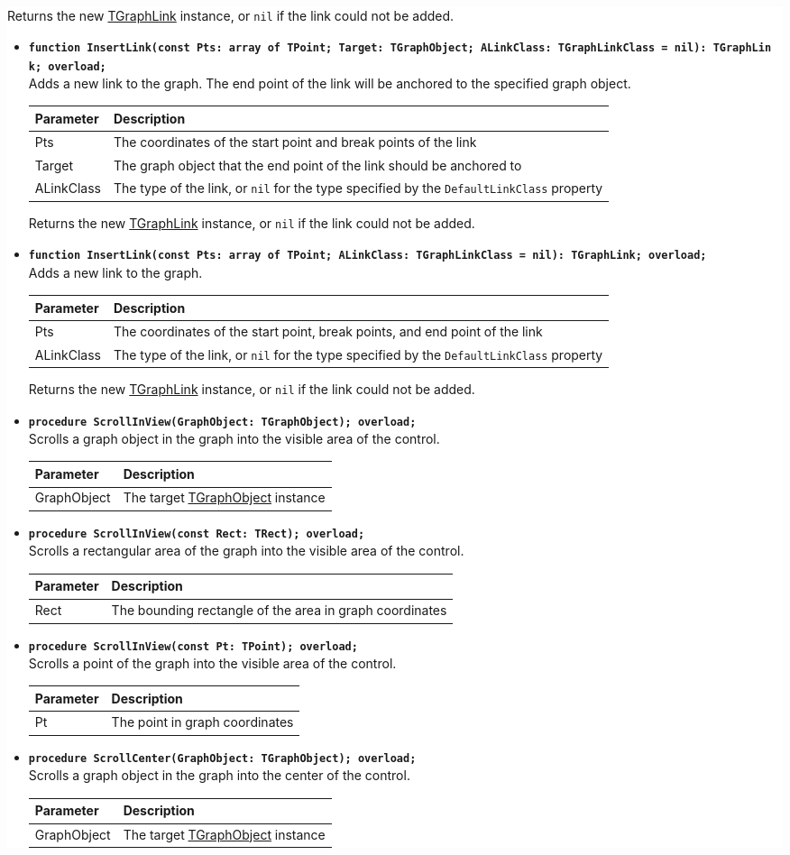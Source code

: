   Returns the new [TGraphLink](TGraphLink.md) instance, or `nil` if the link could not be added. 

- **`function InsertLink(const Pts: array of TPoint; Target: TGraphObject; ALinkClass: TGraphLinkClass = nil): TGraphLink; overload;`** \
  Adds a new link to the graph. The end point of the link will be anchored to the specified graph object.

  | Parameter  | Description                                                                              |
  |------------|------------------------------------------------------------------------------------------|
  | Pts        | The coordinates of the start point and break points of the link                          |
  | Target     | The graph object that the end point of the link should be anchored to                    |
  | ALinkClass | The type of the link, or `nil` for the type specified by the `DefaultLinkClass` property |

  Returns the new [TGraphLink](TGraphLink.md) instance, or `nil` if the link could not be added. 

- **`function InsertLink(const Pts: array of TPoint; ALinkClass: TGraphLinkClass = nil): TGraphLink; overload;`** \
  Adds a new link to the graph.

  | Parameter  | Description                                                                              |
  |------------|------------------------------------------------------------------------------------------|
  | Pts        | The coordinates of the start point, break points, and end point of the link              |
  | ALinkClass | The type of the link, or `nil` for the type specified by the `DefaultLinkClass` property |

  Returns the new [TGraphLink](TGraphLink.md) instance, or `nil` if the link could not be added. 

- **`procedure ScrollInView(GraphObject: TGraphObject); overload;`** \
  Scrolls a graph object in the graph into the visible area of the control.

  | Parameter   | Description                                          |
  |-------------|------------------------------------------------------|
  | GraphObject | The target [TGraphObject](TGraphObject.md) instance  |
  
- **`procedure ScrollInView(const Rect: TRect); overload;`** \
  Scrolls a rectangular area of the graph into the visible area of the control.

  | Parameter   | Description                                             |
  |-------------|---------------------------------------------------------|
  | Rect        | The bounding rectangle of the area in graph coordinates |

- **`procedure ScrollInView(const Pt: TPoint); overload;`** \
  Scrolls a point of the graph into the visible area of the control.

  | Parameter   | Description                                          |
  |-------------|------------------------------------------------------|
  | Pt          | The point in graph coordinates                       | 

- **`procedure ScrollCenter(GraphObject: TGraphObject); overload;`** \
  Scrolls a graph object in the graph into the center of the control.

  | Parameter   | Description                                          |
  |-------------|------------------------------------------------------|
  | GraphObject | The target [TGraphObject](TGraphObject.md) instance  |
  